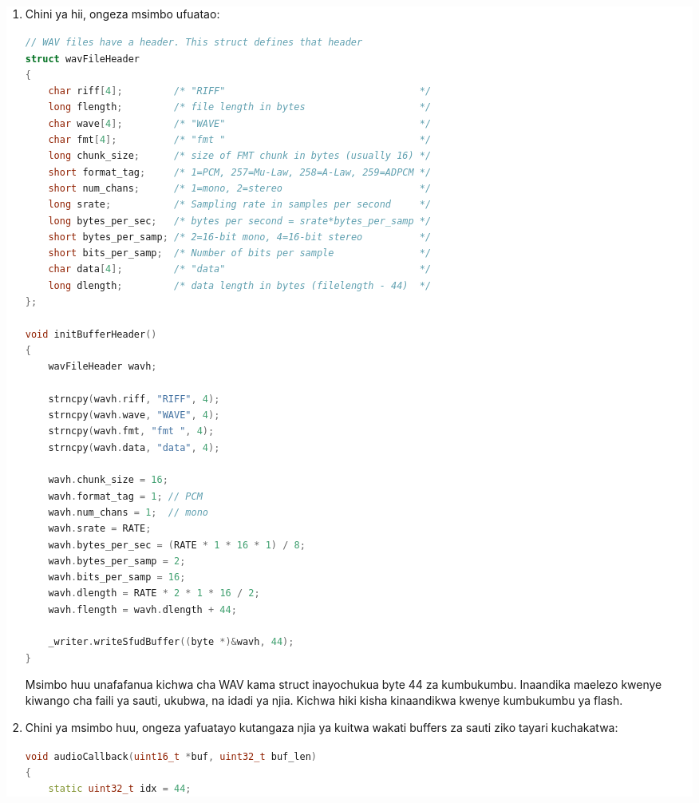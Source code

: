 1. Chini ya hii, ongeza msimbo ufuatao:

    ```cpp
    // WAV files have a header. This struct defines that header
    struct wavFileHeader
    {
        char riff[4];         /* "RIFF"                                  */
        long flength;         /* file length in bytes                    */
        char wave[4];         /* "WAVE"                                  */
        char fmt[4];          /* "fmt "                                  */
        long chunk_size;      /* size of FMT chunk in bytes (usually 16) */
        short format_tag;     /* 1=PCM, 257=Mu-Law, 258=A-Law, 259=ADPCM */
        short num_chans;      /* 1=mono, 2=stereo                        */
        long srate;           /* Sampling rate in samples per second     */
        long bytes_per_sec;   /* bytes per second = srate*bytes_per_samp */
        short bytes_per_samp; /* 2=16-bit mono, 4=16-bit stereo          */
        short bits_per_samp;  /* Number of bits per sample               */
        char data[4];         /* "data"                                  */
        long dlength;         /* data length in bytes (filelength - 44)  */
    };

    void initBufferHeader()
    {
        wavFileHeader wavh;

        strncpy(wavh.riff, "RIFF", 4);
        strncpy(wavh.wave, "WAVE", 4);
        strncpy(wavh.fmt, "fmt ", 4);
        strncpy(wavh.data, "data", 4);

        wavh.chunk_size = 16;
        wavh.format_tag = 1; // PCM
        wavh.num_chans = 1;  // mono
        wavh.srate = RATE;
        wavh.bytes_per_sec = (RATE * 1 * 16 * 1) / 8;
        wavh.bytes_per_samp = 2;
        wavh.bits_per_samp = 16;
        wavh.dlength = RATE * 2 * 1 * 16 / 2;
        wavh.flength = wavh.dlength + 44;

        _writer.writeSfudBuffer((byte *)&wavh, 44);
    }
    ```

    Msimbo huu unafafanua kichwa cha WAV kama struct inayochukua byte 44 za kumbukumbu. Inaandika maelezo kwenye kiwango cha faili ya sauti, ukubwa, na idadi ya njia. Kichwa hiki kisha kinaandikwa kwenye kumbukumbu ya flash.

1. Chini ya msimbo huu, ongeza yafuatayo kutangaza njia ya kuitwa wakati buffers za sauti ziko tayari kuchakatwa:

    ```cpp
    void audioCallback(uint16_t *buf, uint32_t buf_len)
    {
        static uint32_t idx = 44;
